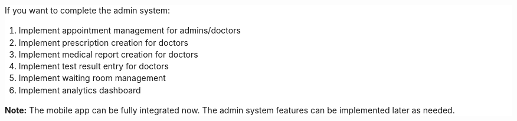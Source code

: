 If you want to complete the admin system:

1. Implement appointment management for admins/doctors
2. Implement prescription creation for doctors
3. Implement medical report creation for doctors
4. Implement test result entry for doctors
5. Implement waiting room management
6. Implement analytics dashboard

**Note:** The mobile app can be fully integrated now. The admin system features can be implemented later as needed.
